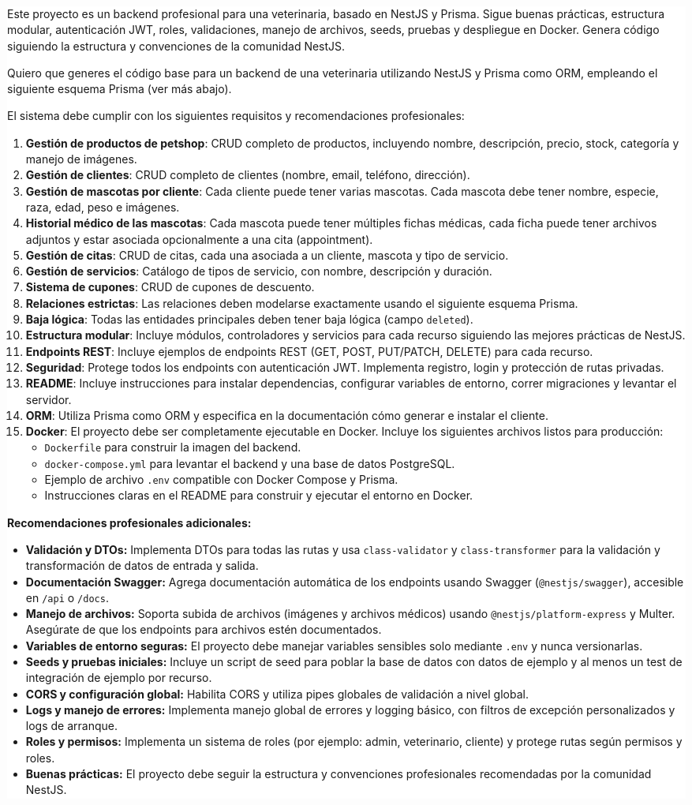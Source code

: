 

Este proyecto es un backend profesional para una veterinaria, basado en NestJS y Prisma. Sigue buenas prácticas, estructura modular, autenticación JWT, roles, validaciones, manejo de archivos, seeds, pruebas y despliegue en Docker. Genera código siguiendo la estructura y convenciones de la comunidad NestJS.

Quiero que generes el código base para un backend de una veterinaria utilizando NestJS y Prisma como ORM, empleando el siguiente esquema Prisma (ver más abajo).

El sistema debe cumplir con los siguientes requisitos y recomendaciones profesionales:

1. **Gestión de productos de petshop**: CRUD completo de productos, incluyendo nombre, descripción, precio, stock, categoría y manejo de imágenes.
2. **Gestión de clientes**: CRUD completo de clientes (nombre, email, teléfono, dirección).
3. **Gestión de mascotas por cliente**: Cada cliente puede tener varias mascotas. Cada mascota debe tener nombre, especie, raza, edad, peso e imágenes.
4. **Historial médico de las mascotas**: Cada mascota puede tener múltiples fichas médicas, cada ficha puede tener archivos adjuntos y estar asociada opcionalmente a una cita (appointment).
5. **Gestión de citas**: CRUD de citas, cada una asociada a un cliente, mascota y tipo de servicio.
6. **Gestión de servicios**: Catálogo de tipos de servicio, con nombre, descripción y duración.
7. **Sistema de cupones**: CRUD de cupones de descuento.
8. **Relaciones estrictas**: Las relaciones deben modelarse exactamente usando el siguiente esquema Prisma.
9. **Baja lógica**: Todas las entidades principales deben tener baja lógica (campo `deleted`).
10. **Estructura modular**: Incluye módulos, controladores y servicios para cada recurso siguiendo las mejores prácticas de NestJS.
11. **Endpoints REST**: Incluye ejemplos de endpoints REST (GET, POST, PUT/PATCH, DELETE) para cada recurso.
12. **Seguridad**: Protege todos los endpoints con autenticación JWT. Implementa registro, login y protección de rutas privadas.
13. **README**: Incluye instrucciones para instalar dependencias, configurar variables de entorno, correr migraciones y levantar el servidor.
14. **ORM**: Utiliza Prisma como ORM y especifica en la documentación cómo generar e instalar el cliente.
15. **Docker**: El proyecto debe ser completamente ejecutable en Docker. Incluye los siguientes archivos listos para producción:
    - `Dockerfile` para construir la imagen del backend.
    - `docker-compose.yml` para levantar el backend y una base de datos PostgreSQL.
    - Ejemplo de archivo `.env` compatible con Docker Compose y Prisma.
    - Instrucciones claras en el README para construir y ejecutar el entorno en Docker.

**Recomendaciones profesionales adicionales:**

- **Validación y DTOs:** Implementa DTOs para todas las rutas y usa `class-validator` y `class-transformer` para la validación y transformación de datos de entrada y salida.
- **Documentación Swagger:** Agrega documentación automática de los endpoints usando Swagger (`@nestjs/swagger`), accesible en `/api` o `/docs`.
- **Manejo de archivos:** Soporta subida de archivos (imágenes y archivos médicos) usando `@nestjs/platform-express` y Multer. Asegúrate de que los endpoints para archivos estén documentados.
- **Variables de entorno seguras:** El proyecto debe manejar variables sensibles solo mediante `.env` y nunca versionarlas.
- **Seeds y pruebas iniciales:** Incluye un script de seed para poblar la base de datos con datos de ejemplo y al menos un test de integración de ejemplo por recurso.
- **CORS y configuración global:** Habilita CORS y utiliza pipes globales de validación a nivel global.
- **Logs y manejo de errores:** Implementa manejo global de errores y logging básico, con filtros de excepción personalizados y logs de arranque.
- **Roles y permisos:** Implementa un sistema de roles (por ejemplo: admin, veterinario, cliente) y protege rutas según permisos y roles.
- **Buenas prácticas:** El proyecto debe seguir la estructura y convenciones profesionales recomendadas por la comunidad NestJS.
